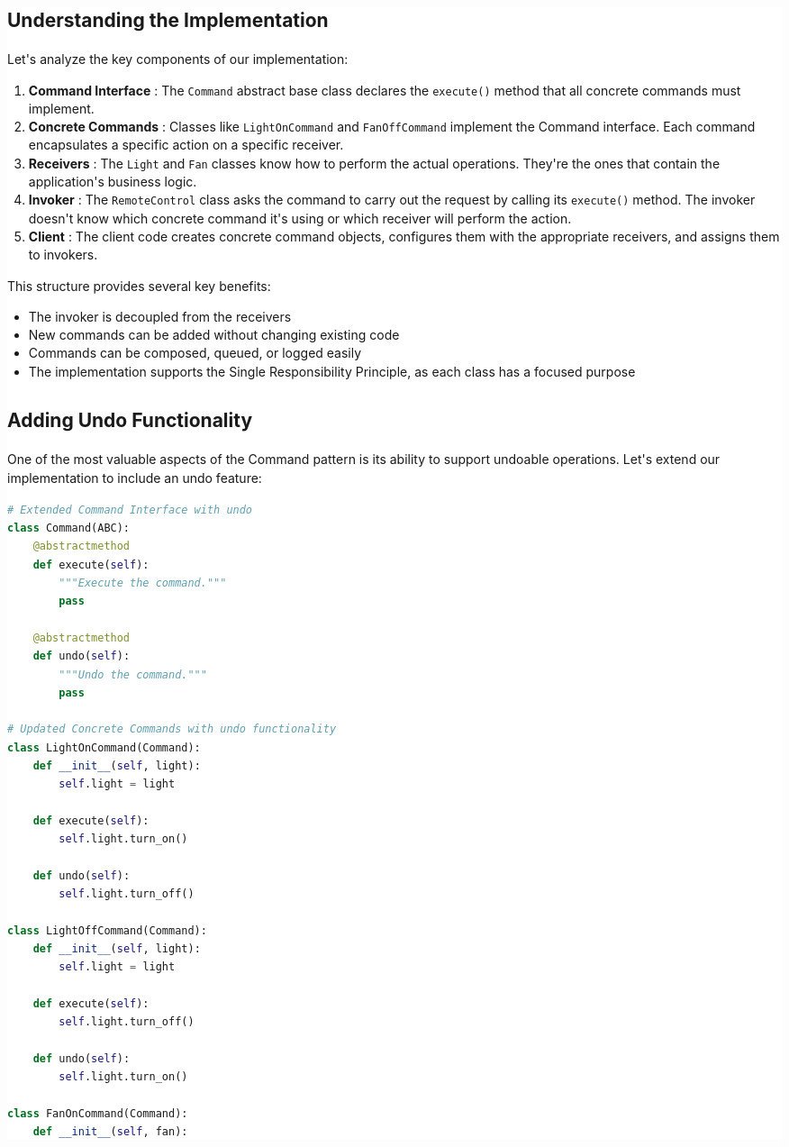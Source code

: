 ## Understanding the Implementation

Let's analyze the key components of our implementation:

1. **Command Interface** : The `Command` abstract base class declares the `execute()` method that all concrete commands must implement.
2. **Concrete Commands** : Classes like `LightOnCommand` and `FanOffCommand` implement the Command interface. Each command encapsulates a specific action on a specific receiver.
3. **Receivers** : The `Light` and `Fan` classes know how to perform the actual operations. They're the ones that contain the application's business logic.
4. **Invoker** : The `RemoteControl` class asks the command to carry out the request by calling its `execute()` method. The invoker doesn't know which concrete command it's using or which receiver will perform the action.
5. **Client** : The client code creates concrete command objects, configures them with the appropriate receivers, and assigns them to invokers.

This structure provides several key benefits:

* The invoker is decoupled from the receivers
* New commands can be added without changing existing code
* Commands can be composed, queued, or logged easily
* The implementation supports the Single Responsibility Principle, as each class has a focused purpose

## Adding Undo Functionality

One of the most valuable aspects of the Command pattern is its ability to support undoable operations. Let's extend our implementation to include an undo feature:

```python
# Extended Command Interface with undo
class Command(ABC):
    @abstractmethod
    def execute(self):
        """Execute the command."""
        pass
  
    @abstractmethod
    def undo(self):
        """Undo the command."""
        pass

# Updated Concrete Commands with undo functionality
class LightOnCommand(Command):
    def __init__(self, light):
        self.light = light
  
    def execute(self):
        self.light.turn_on()
  
    def undo(self):
        self.light.turn_off()

class LightOffCommand(Command):
    def __init__(self, light):
        self.light = light
  
    def execute(self):
        self.light.turn_off()
  
    def undo(self):
        self.light.turn_on()

class FanOnCommand(Command):
    def __init__(self, fan):
```